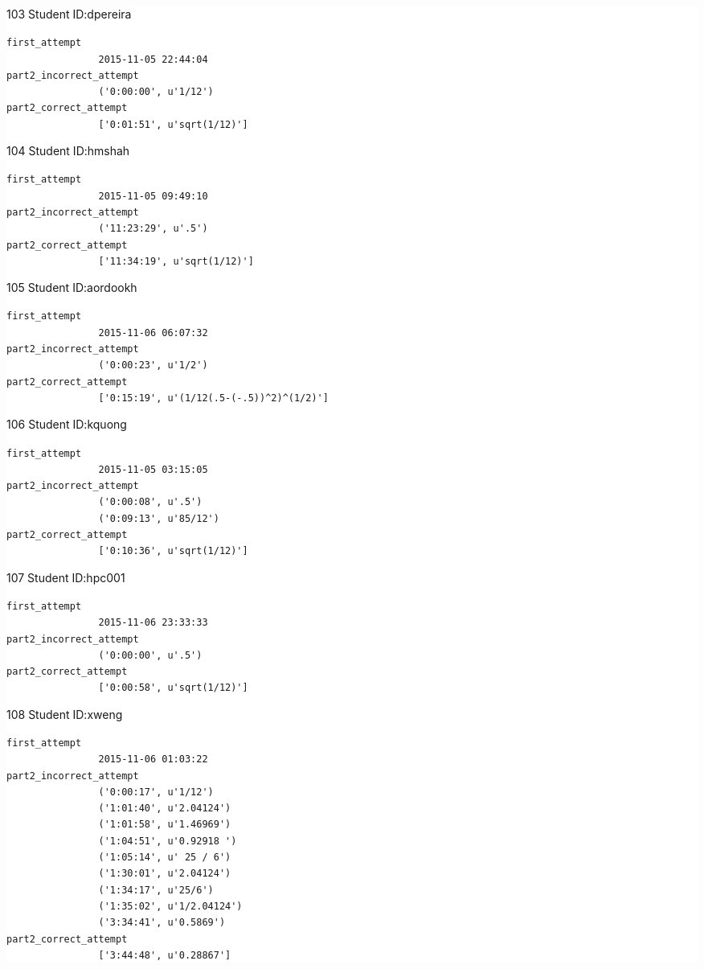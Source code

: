 103 Student ID:dpereira

	first_attempt
					2015-11-05 22:44:04
	part2_incorrect_attempt
					('0:00:00', u'1/12')
	part2_correct_attempt
					['0:01:51', u'sqrt(1/12)']

104 Student ID:hmshah

	first_attempt
					2015-11-05 09:49:10
	part2_incorrect_attempt
					('11:23:29', u'.5')
	part2_correct_attempt
					['11:34:19', u'sqrt(1/12)']

105 Student ID:aordookh

	first_attempt
					2015-11-06 06:07:32
	part2_incorrect_attempt
					('0:00:23', u'1/2')
	part2_correct_attempt
					['0:15:19', u'(1/12(.5-(-.5))^2)^(1/2)']

106 Student ID:kquong

	first_attempt
					2015-11-05 03:15:05
	part2_incorrect_attempt
					('0:00:08', u'.5')
					('0:09:13', u'85/12')
	part2_correct_attempt
					['0:10:36', u'sqrt(1/12)']

107 Student ID:hpc001

	first_attempt
					2015-11-06 23:33:33
	part2_incorrect_attempt
					('0:00:00', u'.5')
	part2_correct_attempt
					['0:00:58', u'sqrt(1/12)']

108 Student ID:xweng

	first_attempt
					2015-11-06 01:03:22
	part2_incorrect_attempt
					('0:00:17', u'1/12')
					('1:01:40', u'2.04124')
					('1:01:58', u'1.46969')
					('1:04:51', u'0.92918 ')
					('1:05:14', u' 25 / 6')
					('1:30:01', u'2.04124')
					('1:34:17', u'25/6')
					('1:35:02', u'1/2.04124')
					('3:34:41', u'0.5869')
	part2_correct_attempt
					['3:44:48', u'0.28867']
